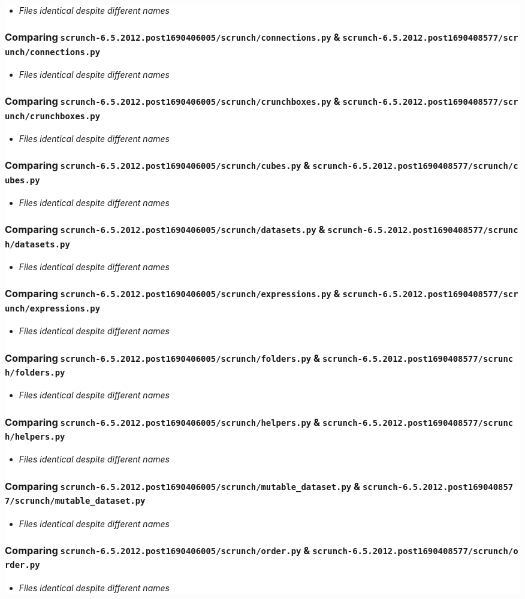  * *Files identical despite different names*

### Comparing `scrunch-6.5.2012.post1690406005/scrunch/connections.py` & `scrunch-6.5.2012.post1690408577/scrunch/connections.py`

 * *Files identical despite different names*

### Comparing `scrunch-6.5.2012.post1690406005/scrunch/crunchboxes.py` & `scrunch-6.5.2012.post1690408577/scrunch/crunchboxes.py`

 * *Files identical despite different names*

### Comparing `scrunch-6.5.2012.post1690406005/scrunch/cubes.py` & `scrunch-6.5.2012.post1690408577/scrunch/cubes.py`

 * *Files identical despite different names*

### Comparing `scrunch-6.5.2012.post1690406005/scrunch/datasets.py` & `scrunch-6.5.2012.post1690408577/scrunch/datasets.py`

 * *Files identical despite different names*

### Comparing `scrunch-6.5.2012.post1690406005/scrunch/expressions.py` & `scrunch-6.5.2012.post1690408577/scrunch/expressions.py`

 * *Files identical despite different names*

### Comparing `scrunch-6.5.2012.post1690406005/scrunch/folders.py` & `scrunch-6.5.2012.post1690408577/scrunch/folders.py`

 * *Files identical despite different names*

### Comparing `scrunch-6.5.2012.post1690406005/scrunch/helpers.py` & `scrunch-6.5.2012.post1690408577/scrunch/helpers.py`

 * *Files identical despite different names*

### Comparing `scrunch-6.5.2012.post1690406005/scrunch/mutable_dataset.py` & `scrunch-6.5.2012.post1690408577/scrunch/mutable_dataset.py`

 * *Files identical despite different names*

### Comparing `scrunch-6.5.2012.post1690406005/scrunch/order.py` & `scrunch-6.5.2012.post1690408577/scrunch/order.py`

 * *Files identical despite different names*

